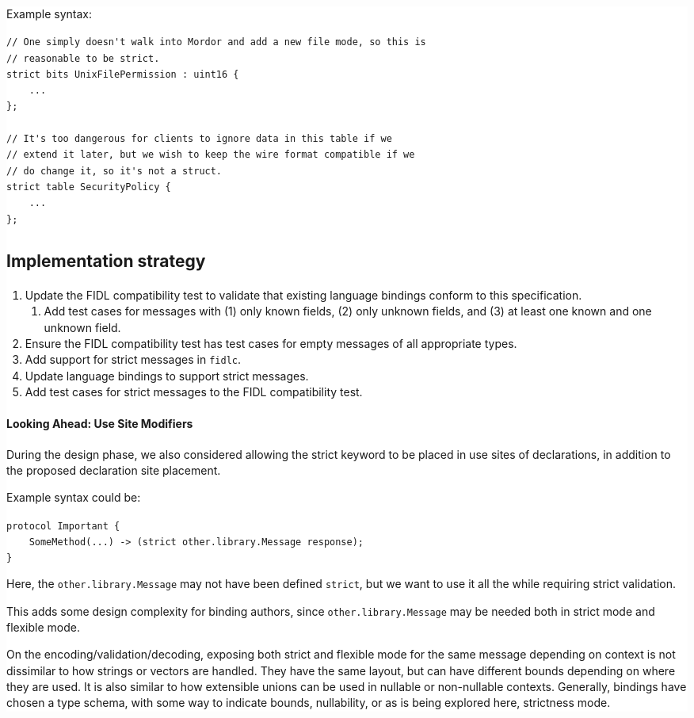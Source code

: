 Example syntax:

```fidl
// One simply doesn't walk into Mordor and add a new file mode, so this is
// reasonable to be strict.
strict bits UnixFilePermission : uint16 {
    ...
};

// It's too dangerous for clients to ignore data in this table if we
// extend it later, but we wish to keep the wire format compatible if we
// do change it, so it's not a struct.
strict table SecurityPolicy {
    ...
};
```

## Implementation strategy

1. Update the FIDL compatibility test to validate that existing language
    bindings conform to this specification.
    1. Add test cases for messages with (1) only known fields, (2) only
       unknown fields, and (3) at least one known and one unknown field.
2. Ensure the FIDL compatibility test has test cases for empty messages of
   all appropriate types.
3. Add support for strict messages in `fidlc`.
4. Update language bindings to support strict messages.
5. Add test cases for strict messages to the FIDL compatibility test.

#### Looking Ahead: Use Site Modifiers

During the design phase, we also considered allowing the strict keyword to
be placed in use sites of declarations, in addition to the proposed
declaration site placement.

Example syntax could be:

```fidl
protocol Important {
    SomeMethod(...) -> (strict other.library.Message response);
}
```

Here, the `other.library.Message` may not have been defined `strict`, but
we want to use it all the while requiring strict validation.

This adds some design complexity for binding authors, since
`other.library.Message` may be needed both in strict mode and flexible
mode.

On the encoding/validation/decoding, exposing both strict and flexible
mode for the same message depending on context is not dissimilar to how
strings or vectors are handled.
They have the same layout, but can have different bounds depending on
where they are used.
It is also similar to how extensible unions can be used in nullable or
non-nullable contexts.
Generally, bindings have chosen a type schema, with some way to indicate
bounds, nullability, or as is being explored here, strictness mode.

